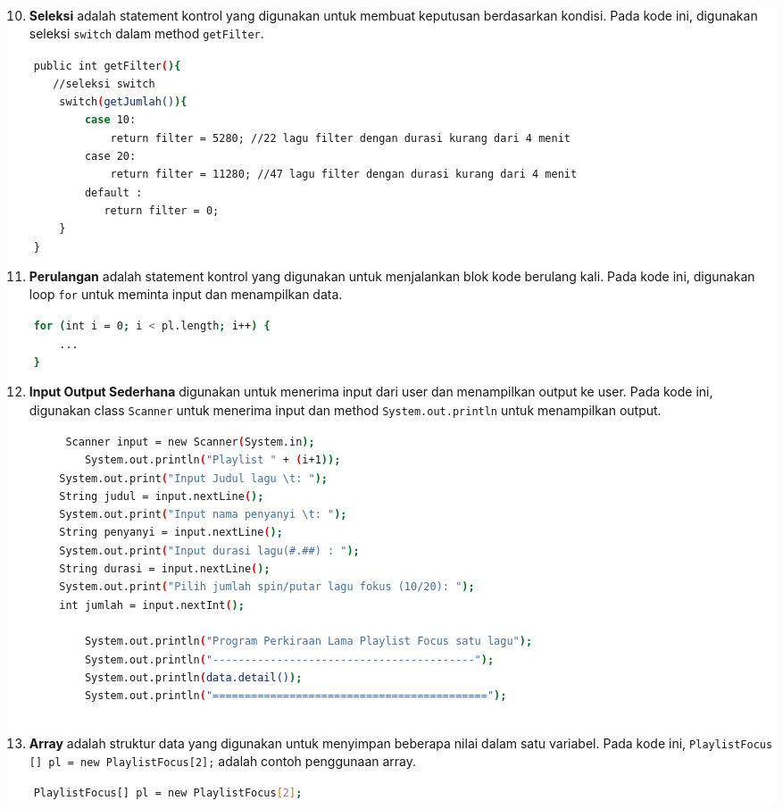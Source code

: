 10. **Seleksi** adalah statement kontrol yang digunakan untuk membuat keputusan berdasarkan kondisi. Pada kode ini, digunakan seleksi `switch` dalam method `getFilter`.

```bash
    public int getFilter(){ 
       //seleksi switch
        switch(getJumlah()){
            case 10:
                return filter = 5280; //22 lagu filter dengan durasi kurang dari 4 menit
            case 20:
                return filter = 11280; //47 lagu filter dengan durasi kurang dari 4 menit
            default :
               return filter = 0;
        }
    }
```

11. **Perulangan** adalah statement kontrol yang digunakan untuk menjalankan blok kode berulang kali. Pada kode ini, digunakan loop `for` untuk meminta input dan menampilkan data.

```bash
	for (int i = 0; i < pl.length; i++) {
		...
	}
```

12. **Input Output Sederhana** digunakan untuk menerima input dari user dan menampilkan output ke user. Pada kode ini, digunakan class `Scanner` untuk menerima input dan method `System.out.println` untuk menampilkan output.

```bash
		 Scanner input = new Scanner(System.in);
		    System.out.println("Playlist " + (i+1));
        System.out.print("Input Judul lagu \t: ");
        String judul = input.nextLine();
        System.out.print("Input nama penyanyi \t: ");
        String penyanyi = input.nextLine();
        System.out.print("Input durasi lagu(#.##) : ");
        String durasi = input.nextLine();
        System.out.print("Pilih jumlah spin/putar lagu fokus (10/20): ");
        int jumlah = input.nextInt();

    		System.out.println("Program Perkiraan Lama Playlist Focus satu lagu");
    		System.out.println("-----------------------------------------");
    		System.out.println(data.detail());
    		System.out.println("===========================================");
            
```

13. **Array** adalah struktur data yang digunakan untuk menyimpan beberapa nilai dalam satu variabel. Pada kode ini, `PlaylistFocus[] pl = new PlaylistFocus[2];` adalah contoh penggunaan array.

```bash
	PlaylistFocus[] pl = new PlaylistFocus[2];
```
